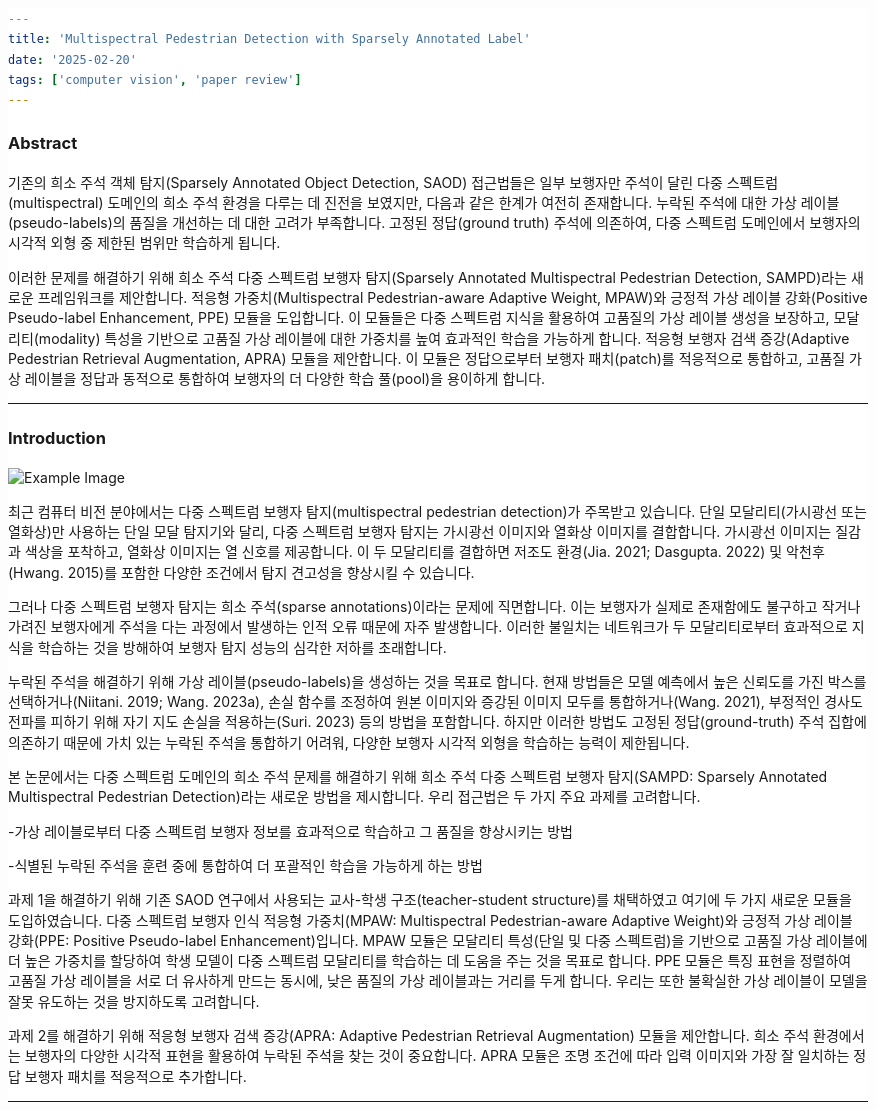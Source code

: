 ```yaml
---
title: 'Multispectral Pedestrian Detection with Sparsely Annotated Label'
date: '2025-02-20'
tags: ['computer vision', 'paper review']
---
```


### Abstract

기존의 희소 주석 객체 탐지(Sparsely Annotated Object Detection, SAOD) 접근법들은 일부 보행자만 주석이 달린 다중 스펙트럼(multispectral) 도메인의 희소 주석 환경을 다루는 데 진전을 보였지만, 다음과 같은 한계가 여전히 존재합니다. 누락된 주석에 대한 가상 레이블(pseudo-labels)의 품질을 개선하는 데 대한 고려가 부족합니다. 고정된 정답(ground truth) 주석에 의존하여, 다중 스펙트럼 도메인에서 보행자의 시각적 외형 중 제한된 범위만 학습하게 됩니다.

이러한 문제를 해결하기 위해 희소 주석 다중 스펙트럼 보행자 탐지(Sparsely Annotated Multispectral Pedestrian Detection, SAMPD)라는 새로운 프레임워크를 제안합니다. 적응형 가중치(Multispectral Pedestrian-aware Adaptive Weight, MPAW)와 긍정적 가상 레이블 강화(Positive Pseudo-label Enhancement, PPE) 모듈을 도입합니다. 이 모듈들은 다중 스펙트럼 지식을 활용하여 고품질의 가상 레이블 생성을 보장하고, 모달리티(modality) 특성을 기반으로 고품질 가상 레이블에 대한 가중치를 높여 효과적인 학습을 가능하게 합니다. 적응형 보행자 검색 증강(Adaptive Pedestrian Retrieval Augmentation, APRA) 모듈을 제안합니다. 이 모듈은 정답으로부터 보행자 패치(patch)를 적응적으로 통합하고, 고품질 가상 레이블을 정답과 동적으로 통합하여 보행자의 더 다양한 학습 풀(pool)을 용이하게 합니다.

---

### Introduction

<img src="https://velog.velcdn.com/images/devjo/post/400dab46-587e-4142-ab46-ece56b74a469/image.png" alt="Example Image" style="display: block; margin: 0 auto; height:200;" />

최근 컴퓨터 비전 분야에서는 다중 스펙트럼 보행자 탐지(multispectral pedestrian detection)가 주목받고 있습니다. 단일 모달리티(가시광선 또는 열화상)만 사용하는 단일 모달 탐지기와 달리, 다중 스펙트럼 보행자 탐지는 가시광선 이미지와 열화상 이미지를 결합합니다. 가시광선 이미지는 질감과 색상을 포착하고, 열화상 이미지는 열 신호를 제공합니다. 이 두 모달리티를 결합하면 저조도 환경(Jia. 2021; Dasgupta. 2022) 및 악천후(Hwang. 2015)를 포함한 다양한 조건에서 탐지 견고성을 향상시킬 수 있습니다.

그러나 다중 스펙트럼 보행자 탐지는 희소 주석(sparse annotations)이라는 문제에 직면합니다. 이는 보행자가 실제로 존재함에도 불구하고 작거나 가려진 보행자에게 주석을 다는 과정에서 발생하는 인적 오류 때문에 자주 발생합니다. 이러한 불일치는 네트워크가 두 모달리티로부터 효과적으로 지식을 학습하는 것을 방해하여 보행자 탐지 성능의 심각한 저하를 초래합니다.

누락된 주석을 해결하기 위해 가상 레이블(pseudo-labels)을 생성하는 것을 목표로 합니다. 현재 방법들은 모델 예측에서 높은 신뢰도를 가진 박스를 선택하거나(Niitani. 2019; Wang. 2023a), 손실 함수를 조정하여 원본 이미지와 증강된 이미지 모두를 통합하거나(Wang. 2021), 부정적인 경사도 전파를 피하기 위해 자기 지도 손실을 적용하는(Suri. 2023) 등의 방법을 포함합니다. 하지만 이러한 방법도 고정된 정답(ground-truth) 주석 집합에 의존하기 때문에 가치 있는 누락된 주석을 통합하기 어려워, 다양한 보행자 시각적 외형을 학습하는 능력이 제한됩니다.

본 논문에서는 다중 스펙트럼 도메인의 희소 주석 문제를 해결하기 위해 희소 주석 다중 스펙트럼 보행자 탐지(SAMPD: Sparsely Annotated Multispectral Pedestrian Detection)라는 새로운 방법을 제시합니다. 우리 접근법은 두 가지 주요 과제를 고려합니다.

-가상 레이블로부터 다중 스펙트럼 보행자 정보를 효과적으로 학습하고 그 품질을 향상시키는 방법

-식별된 누락된 주석을 훈련 중에 통합하여 더 포괄적인 학습을 가능하게 하는 방법

과제 1을 해결하기 위해 기존 SAOD 연구에서 사용되는 교사-학생 구조(teacher-student structure)를 채택하였고 여기에 두 가지 새로운 모듈을 도입하였습니다. 다중 스펙트럼 보행자 인식 적응형 가중치(MPAW: Multispectral Pedestrian-aware Adaptive Weight)와 긍정적 가상 레이블 강화(PPE: Positive Pseudo-label Enhancement)입니다. MPAW 모듈은 모달리티 특성(단일 및 다중 스펙트럼)을 기반으로 고품질 가상 레이블에 더 높은 가중치를 할당하여 학생 모델이 다중 스펙트럼 모달리티를 학습하는 데 도움을 주는 것을 목표로 합니다. PPE 모듈은 특징 표현을 정렬하여 고품질 가상 레이블을 서로 더 유사하게 만드는 동시에, 낮은 품질의 가상 레이블과는 거리를 두게 합니다. 우리는 또한 불확실한 가상 레이블이 모델을 잘못 유도하는 것을 방지하도록 고려합니다.

과제 2를 해결하기 위해 적응형 보행자 검색 증강(APRA: Adaptive Pedestrian Retrieval Augmentation) 모듈을 제안합니다. 희소 주석 환경에서는 보행자의 다양한 시각적 표현을 활용하여 누락된 주석을 찾는 것이 중요합니다. APRA 모듈은 조명 조건에 따라 입력 이미지와 가장 잘 일치하는 정답 보행자 패치를 적응적으로 추가합니다.

---